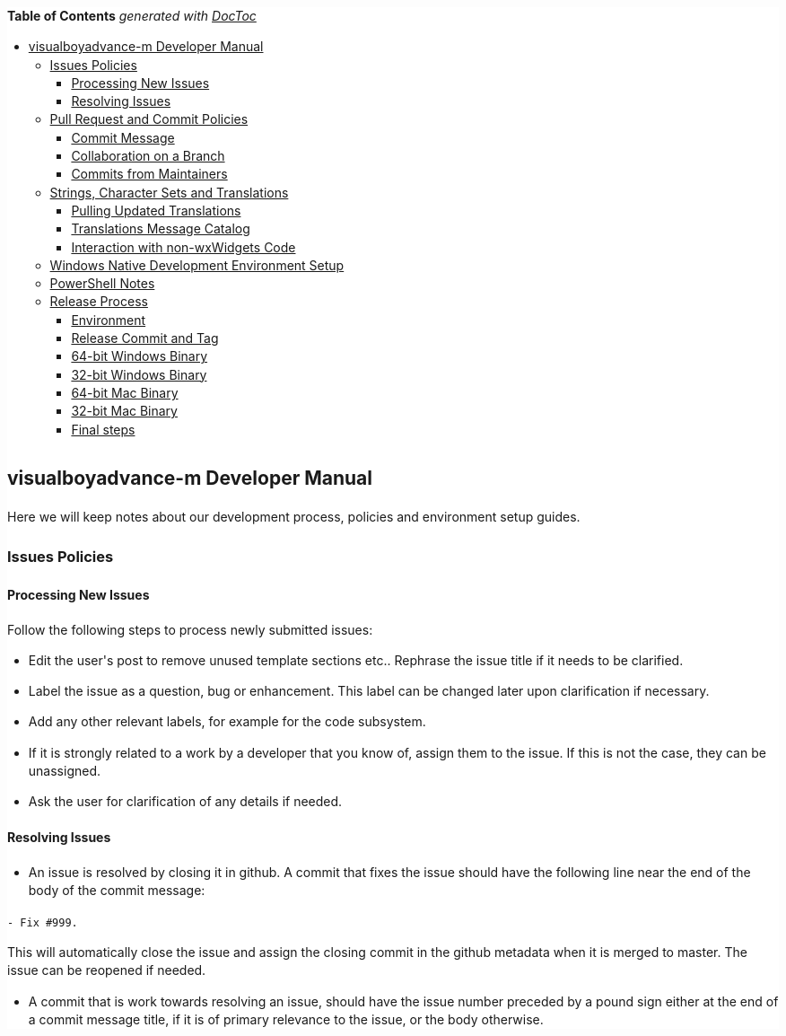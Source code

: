 

**Table of Contents**  *generated with [DocToc](https://github.com/thlorenz/doctoc)*

- [visualboyadvance-m Developer Manual](#visualboyadvance-m-developer-manual)
  - [Issues Policies](#issues-policies)
    - [Processing New Issues](#processing-new-issues)
    - [Resolving Issues](#resolving-issues)
  - [Pull Request and Commit Policies](#pull-request-and-commit-policies)
    - [Commit Message](#commit-message)
    - [Collaboration on a Branch](#collaboration-on-a-branch)
    - [Commits from Maintainers](#commits-from-maintainers)
  - [Strings, Character Sets and Translations](#strings-character-sets-and-translations)
    - [Pulling Updated Translations](#pulling-updated-translations)
    - [Translations Message Catalog](#translations-message-catalog)
    - [Interaction with non-wxWidgets Code](#interaction-with-non-wxwidgets-code)
  - [Windows Native Development Environment Setup](#windows-native-development-environment-setup)
  - [PowerShell Notes](#powershell-notes)
  - [Release Process](#release-process)
    - [Environment](#environment)
    - [Release Commit and Tag](#release-commit-and-tag)
    - [64-bit Windows Binary](#64-bit-windows-binary)
    - [32-bit Windows Binary](#32-bit-windows-binary)
    - [64-bit Mac Binary](#64-bit-mac-binary)
    - [32-bit Mac Binary](#32-bit-mac-binary)
    - [Final steps](#final-steps)



## visualboyadvance-m Developer Manual

Here we will keep notes about our development process, policies and environment
setup guides.

### Issues Policies

#### Processing New Issues

Follow the following steps to process newly submitted issues:

- Edit the user's post to remove unused template sections etc.. Rephrase the
  issue title if it needs to be clarified.

- Label the issue as a question, bug or enhancement. This label can be changed
  later upon clarification if necessary.

- Add any other relevant labels, for example for the code subsystem.

- If it is strongly related to a work by a developer that you know of, assign
  them to the issue. If this is not the case, they can be unassigned.

- Ask the user for clarification of any details if needed.

#### Resolving Issues

- An issue is resolved by closing it in github. A commit that fixes the issue
  should have the following line near the end of the body of the commit message:
```
- Fix #999.
```
  This will automatically close the issue and assign the closing commit in the
  github metadata when it is merged to master. The issue can be reopened if
  needed.
- A commit that is work towards resolving an issue, should have the issue number
  preceded by a pound sign either at the end of a commit message title, if it is
  of primary relevance to the issue, or the body otherwise.
